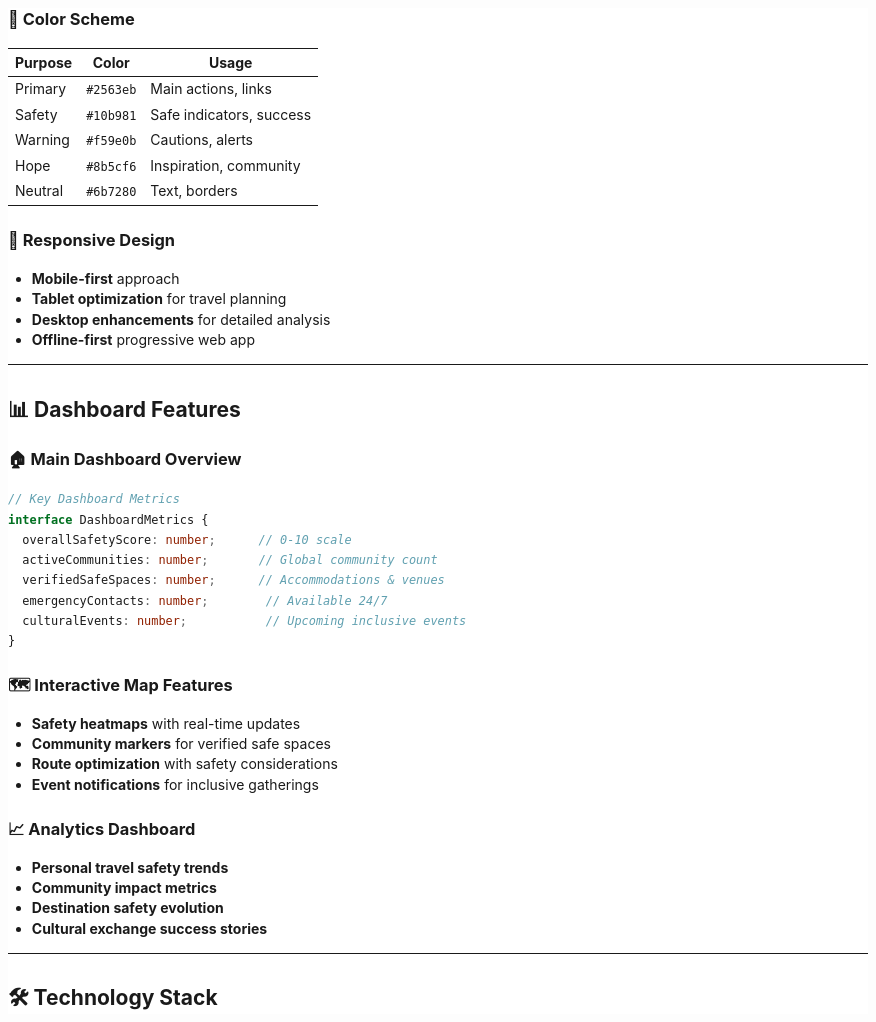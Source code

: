 ### 🎨 **Color Scheme**
| Purpose | Color | Usage |
|---------|--------|--------|
| Primary | `#2563eb` | Main actions, links |
| Safety | `#10b981` | Safe indicators, success |
| Warning | `#f59e0b` | Cautions, alerts |
| Hope | `#8b5cf6` | Inspiration, community |
| Neutral | `#6b7280` | Text, borders |

### 📱 **Responsive Design**
- **Mobile-first** approach
- **Tablet optimization** for travel planning
- **Desktop enhancements** for detailed analysis
- **Offline-first** progressive web app

---

## 📊 Dashboard Features

### 🏠 **Main Dashboard Overview**
```typescript
// Key Dashboard Metrics
interface DashboardMetrics {
  overallSafetyScore: number;      // 0-10 scale
  activeCommunities: number;       // Global community count
  verifiedSafeSpaces: number;      // Accommodations & venues
  emergencyContacts: number;        // Available 24/7
  culturalEvents: number;           // Upcoming inclusive events
}
```

### 🗺️ **Interactive Map Features**
- **Safety heatmaps** with real-time updates
- **Community markers** for verified safe spaces
- **Route optimization** with safety considerations
- **Event notifications** for inclusive gatherings

### 📈 **Analytics Dashboard**
- **Personal travel safety trends**
- **Community impact metrics**
- **Destination safety evolution**
- **Cultural exchange success stories**

---

## 🛠️ Technology Stack
